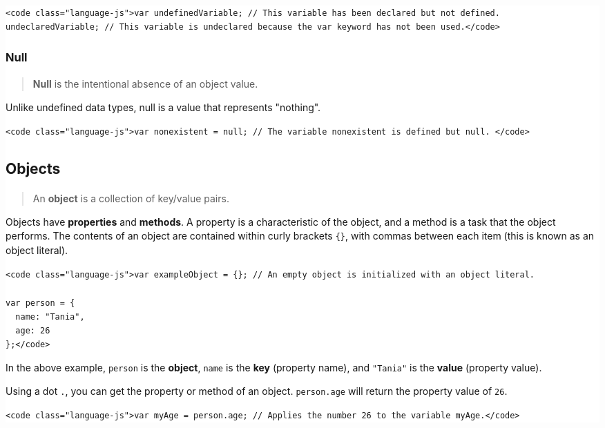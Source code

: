 


    
    <code class="language-js">var undefinedVariable; // This variable has been declared but not defined.
    undeclaredVariable; // This variable is undeclared because the var keyword has not been used.</code>





### Null





> **Null** is the intentional absence of an object value.



Unlike undefined data types, null is a value that represents "nothing". 


    
    <code class="language-js">var nonexistent = null; // The variable nonexistent is defined but null. </code>





## Objects





> An **object** is a collection of key/value pairs.



Objects have **properties** and **methods**. A property is a characteristic of the object, and a method is a task that the object performs. The contents of an object are contained within curly brackets `{}`, with commas between each item (this is known as an object literal).


    
    <code class="language-js">var exampleObject = {}; // An empty object is initialized with an object literal.
    
    var person = {
      name: "Tania",
      age: 26
    };</code>



In the above example, `person` is the **object**, `name` is the **key** (property name), and `"Tania"` is the **value** (property value). 

Using a dot `.`, you can get the property or method of an object. `person.age` will return the property value of `26`.


    
    <code class="language-js">var myAge = person.age; // Applies the number 26 to the variable myAge.</code>
